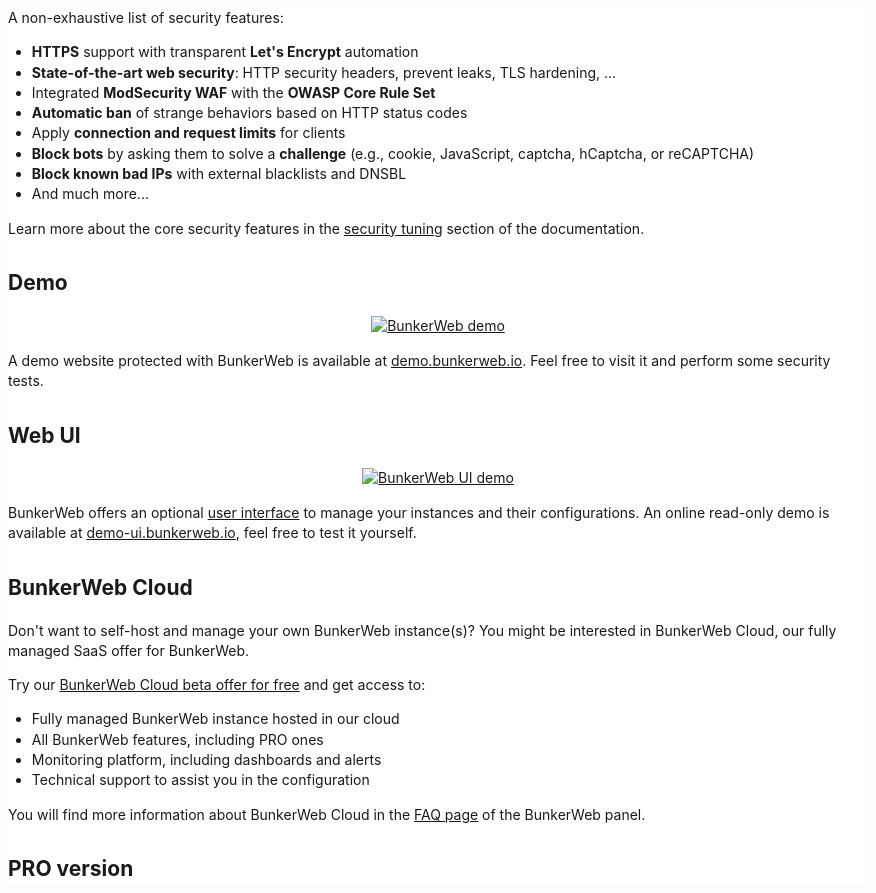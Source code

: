 A non-exhaustive list of security features:

- **HTTPS** support with transparent **Let's Encrypt** automation
- **State-of-the-art web security**: HTTP security headers, prevent leaks, TLS hardening, ...
- Integrated **ModSecurity WAF** with the **OWASP Core Rule Set**
- **Automatic ban** of strange behaviors based on HTTP status codes
- Apply **connection and request limits** for clients
- **Block bots** by asking them to solve a **challenge** (e.g., cookie, JavaScript, captcha, hCaptcha, or reCAPTCHA)
- **Block known bad IPs** with external blacklists and DNSBL
- And much more...

Learn more about the core security features in the [security tuning](https://docs.bunkerweb.io/1.6.2-rc2/advanced/?utm_campaign=self&utm_source=github#security-tuning) section of the documentation.

## Demo

<p align="center">
	<a href="https://www.youtube.com/watch?v=ZhYV-QELzA4" target="_blank"><img alt="BunkerWeb demo" src="https://img.youtube.com/vi/ZhYV-QELzA4/0.jpg" /></a>
</p>

A demo website protected with BunkerWeb is available at [demo.bunkerweb.io](https://demo.bunkerweb.io/?utm_campaign=self&utm_source=github). Feel free to visit it and perform some security tests.

## Web UI

<p align="center">
	<a href="https://www.youtube.com/watch?v=tGS3pzquEjY" target="_blank"><img alt="BunkerWeb UI demo" src="https://img.youtube.com/vi/tGS3pzquEjY/0.jpg" /></a>
</p>

BunkerWeb offers an optional [user interface](web-ui.md) to manage your instances and their configurations. An online read-only demo is available at [demo-ui.bunkerweb.io](https://demo-ui.bunkerweb.io/?utm_campaign=self&utm_source=doc), feel free to test it yourself.

## BunkerWeb Cloud

Don't want to self-host and manage your own BunkerWeb instance(s)? You might be interested in BunkerWeb Cloud, our fully managed SaaS offer for BunkerWeb.

Try our [BunkerWeb Cloud beta offer for free](https://panel.bunkerweb.io/order/bunkerweb-cloud/14?utm_source=doc&utm_campaign=self) and get access to:

- Fully managed BunkerWeb instance hosted in our cloud
- All BunkerWeb features, including PRO ones
- Monitoring platform, including dashboards and alerts
- Technical support to assist you in the configuration

You will find more information about BunkerWeb Cloud in the [FAQ page](https://panel.bunkerweb.io/knowledgebase/55/BunkerWeb-Cloud?utm_source=doc&utm_campaign=self) of the BunkerWeb panel.

## PRO version
